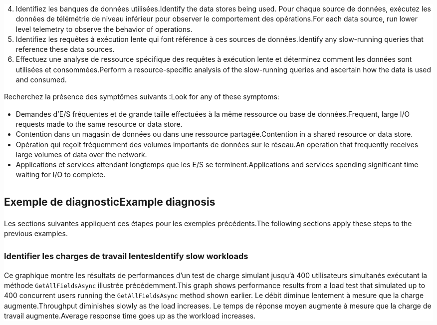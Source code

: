 4. <span data-ttu-id="a25b4-164">Identifiez les banques de données utilisées.</span><span class="sxs-lookup"><span data-stu-id="a25b4-164">Identify the data stores being used.</span></span> <span data-ttu-id="a25b4-165">Pour chaque source de données, exécutez les données de télémétrie de niveau inférieur pour observer le comportement des opérations.</span><span class="sxs-lookup"><span data-stu-id="a25b4-165">For each data source, run lower level telemetry to observe the behavior of operations.</span></span>
5. <span data-ttu-id="a25b4-166">Identifiez les requêtes à exécution lente qui font référence à ces sources de données.</span><span class="sxs-lookup"><span data-stu-id="a25b4-166">Identify any slow-running queries that reference these data sources.</span></span>
6. <span data-ttu-id="a25b4-167">Effectuez une analyse de ressource spécifique des requêtes à exécution lente et déterminez comment les données sont utilisées et consommées.</span><span class="sxs-lookup"><span data-stu-id="a25b4-167">Perform a resource-specific analysis of the slow-running queries and ascertain how the data is used and consumed.</span></span>

<span data-ttu-id="a25b4-168">Recherchez la présence des symptômes suivants :</span><span class="sxs-lookup"><span data-stu-id="a25b4-168">Look for any of these symptoms:</span></span>

- <span data-ttu-id="a25b4-169">Demandes d’E/S fréquentes et de grande taille effectuées à la même ressource ou base de données.</span><span class="sxs-lookup"><span data-stu-id="a25b4-169">Frequent, large I/O requests made to the same resource or data store.</span></span>
- <span data-ttu-id="a25b4-170">Contention dans un magasin de données ou dans une ressource partagée.</span><span class="sxs-lookup"><span data-stu-id="a25b4-170">Contention in a shared resource or data store.</span></span>
- <span data-ttu-id="a25b4-171">Opération qui reçoit fréquemment des volumes importants de données sur le réseau.</span><span class="sxs-lookup"><span data-stu-id="a25b4-171">An operation that frequently receives large volumes of data over the network.</span></span>
- <span data-ttu-id="a25b4-172">Applications et services attendant longtemps que les E/S se terminent.</span><span class="sxs-lookup"><span data-stu-id="a25b4-172">Applications and services spending significant time waiting for I/O to complete.</span></span>

## <a name="example-diagnosis"></a><span data-ttu-id="a25b4-173">Exemple de diagnostic</span><span class="sxs-lookup"><span data-stu-id="a25b4-173">Example diagnosis</span></span>

<span data-ttu-id="a25b4-174">Les sections suivantes appliquent ces étapes pour les exemples précédents.</span><span class="sxs-lookup"><span data-stu-id="a25b4-174">The following sections apply these steps to the previous examples.</span></span>

### <a name="identify-slow-workloads"></a><span data-ttu-id="a25b4-175">Identifier les charges de travail lentes</span><span class="sxs-lookup"><span data-stu-id="a25b4-175">Identify slow workloads</span></span>

<span data-ttu-id="a25b4-176">Ce graphique montre les résultats de performances d’un test de charge simulant jusqu’à 400 utilisateurs simultanés exécutant la méthode `GetAllFieldsAsync` illustrée précédemment.</span><span class="sxs-lookup"><span data-stu-id="a25b4-176">This graph shows performance results from a load test that simulated up to 400 concurrent users running the `GetAllFieldsAsync` method shown earlier.</span></span> <span data-ttu-id="a25b4-177">Le débit diminue lentement à mesure que la charge augmente.</span><span class="sxs-lookup"><span data-stu-id="a25b4-177">Throughput diminishes slowly as the load increases.</span></span> <span data-ttu-id="a25b4-178">Le temps de réponse moyen augmente à mesure que la charge de travail augmente.</span><span class="sxs-lookup"><span data-stu-id="a25b4-178">Average response time goes up as the workload increases.</span></span>
